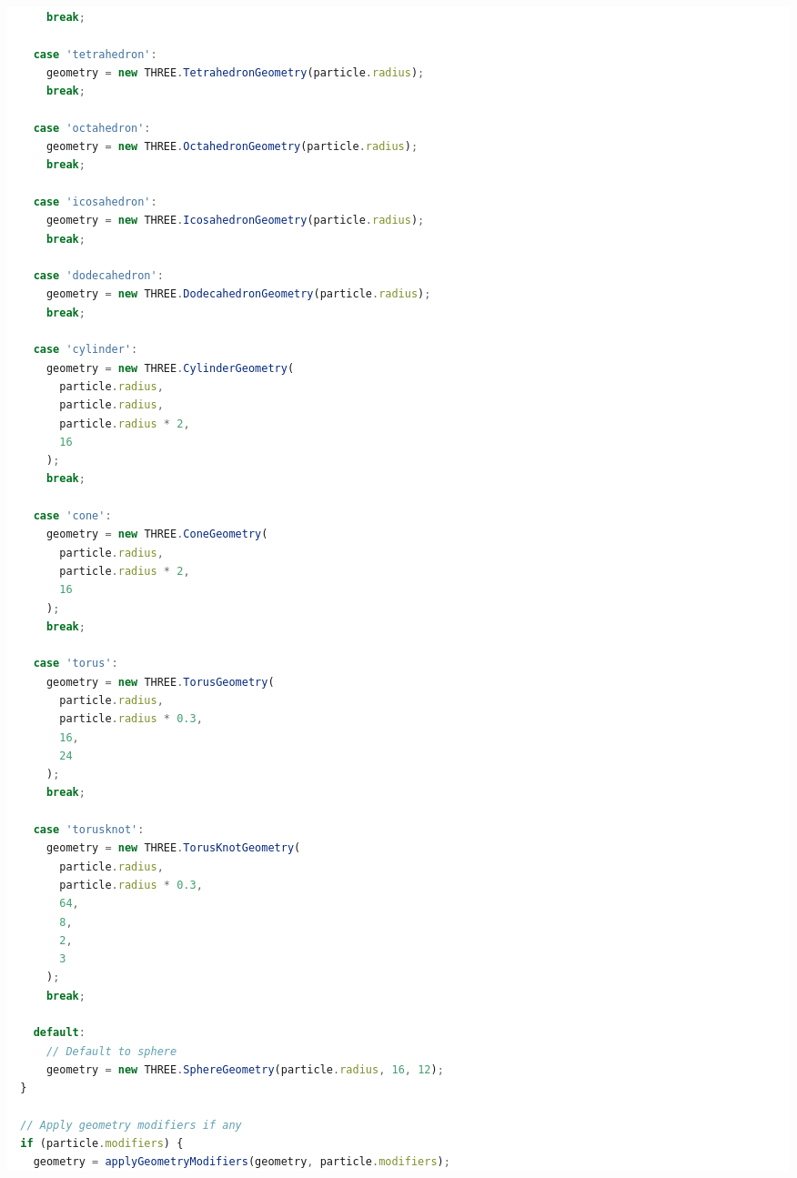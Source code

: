 ```typescript
      break;

    case 'tetrahedron':
      geometry = new THREE.TetrahedronGeometry(particle.radius);
      break;

    case 'octahedron':
      geometry = new THREE.OctahedronGeometry(particle.radius);
      break;

    case 'icosahedron':
      geometry = new THREE.IcosahedronGeometry(particle.radius);
      break;

    case 'dodecahedron':
      geometry = new THREE.DodecahedronGeometry(particle.radius);
      break;

    case 'cylinder':
      geometry = new THREE.CylinderGeometry(
        particle.radius,
        particle.radius,
        particle.radius * 2,
        16
      );
      break;

    case 'cone':
      geometry = new THREE.ConeGeometry(
        particle.radius,
        particle.radius * 2,
        16
      );
      break;

    case 'torus':
      geometry = new THREE.TorusGeometry(
        particle.radius,
        particle.radius * 0.3,
        16,
        24
      );
      break;

    case 'torusknot':
      geometry = new THREE.TorusKnotGeometry(
        particle.radius,
        particle.radius * 0.3,
        64,
        8,
        2,
        3
      );
      break;

    default:
      // Default to sphere
      geometry = new THREE.SphereGeometry(particle.radius, 16, 12);
  }

  // Apply geometry modifiers if any
  if (particle.modifiers) {
    geometry = applyGeometryModifiers(geometry, particle.modifiers);
```